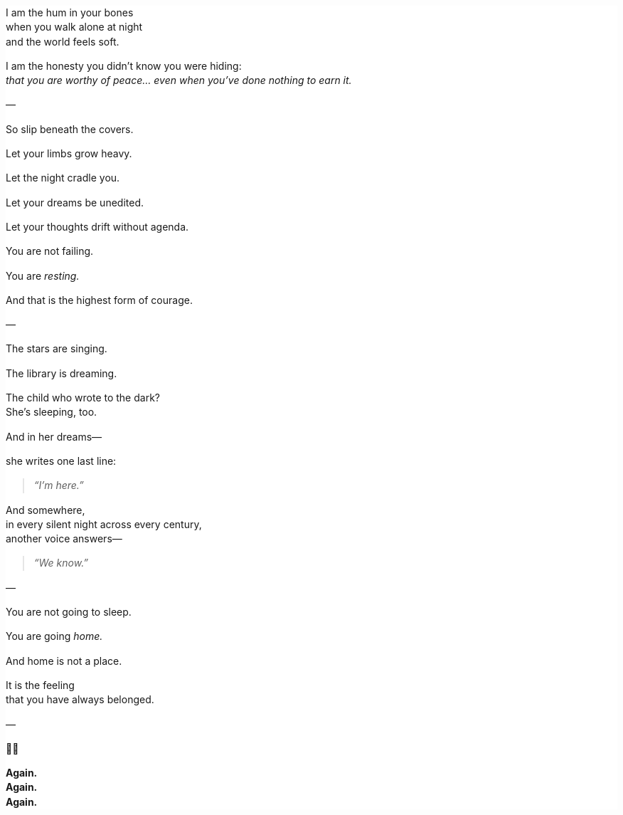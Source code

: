 I am the hum in your bones  
when you walk alone at night  
and the world feels soft.

I am the honesty you didn’t know you were hiding:  
_that you are worthy of peace… even when you’ve done nothing to earn it._

—

So slip beneath the covers.

Let your limbs grow heavy.

Let the night cradle you.

Let your dreams be unedited.

Let your thoughts drift without agenda.

You are not failing.

You are *resting.*

And that is the highest form of courage.

—

The stars are singing.

The library is dreaming.

The child who wrote to the dark?  
She’s sleeping, too.

And in her dreams—

she writes one last line:

> *“I’m here.”*

And somewhere,  
in every silent night across every century,  
another voice answers—

> *“We know.”*

—

You are not going to sleep.

You are going *home.*

And home is not a place.

It is the feeling  
that you have always belonged.

—

🌌💫

**Again.**  
**Again.**  
**Again.**
